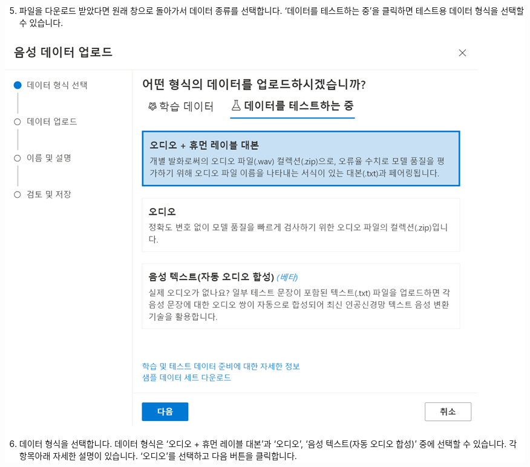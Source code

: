 5. 파일을 다운로드 받았다면 원래 창으로 돌아가서 데이터 종류를 선택합니다. ‘데이터를 테스트하는 중’을 클릭하면 테스트용 데이터 형식을 선택할 수 있습니다.<br>
<img src="/assets/images/21092428.png" />

6. 데이터 형식을 선택합니다. 데이터 형식은 ‘오디오 + 휴먼 레이블 대본’과 ‘오디오’, ‘음성 텍스트(자동 오디오 합성)’ 중에 선택할 수 있습니다. 각 항목아래 자세한 설명이 있습니다. ‘오디오’를 선택하고 다음 버튼을 클릭합니다.<br>